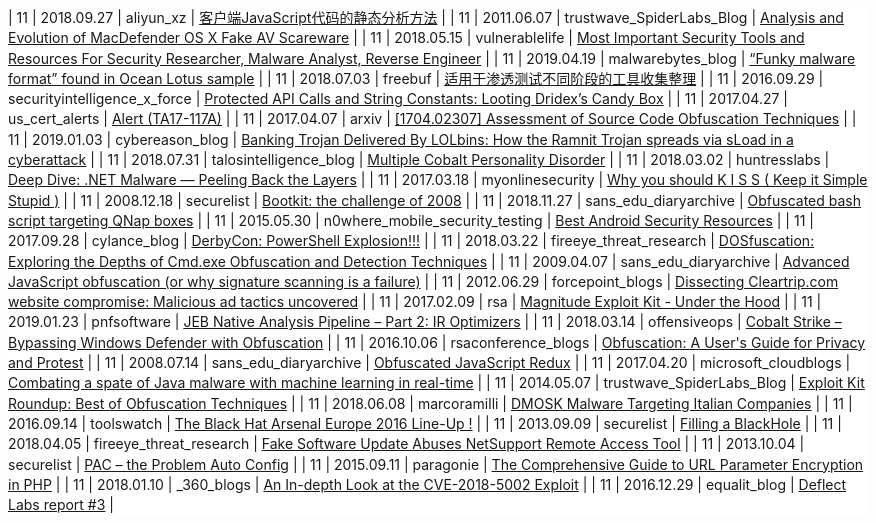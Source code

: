 | 11 | 2018.09.27 | aliyun_xz | [客户端JavaScript代码的静态分析方法](https://xz.aliyun.com/t/2810) |
| 11 | 2011.06.07 | trustwave_SpiderLabs_Blog | [Analysis and Evolution of MacDefender OS X Fake AV Scareware](https://www.trustwave.com/Resources/SpiderLabs-Blog/Analysis-and-Evolution-of-MacDefender-OS-X-Fake-AV-Scareware/) |
| 11 | 2018.05.15 | vulnerablelife | [Most Important Security Tools and Resources For Security Researcher, Malware Analyst, Reverse Engineer](https://vulnerablelife.wordpress.com/2018/05/15/most-important-security-tools-and-resources-for-security-researcher-malware-analyst-reverse-engineer/) |
| 11 | 2019.04.19 | malwarebytes_blog | [“Funky malware format” found in Ocean Lotus sample](https://blog.malwarebytes.com/threat-analysis/2019/04/funky-malware-format-found-in-ocean-lotus-sample/) |
| 11 | 2018.07.03 | freebuf | [适用于渗透测试不同阶段的工具收集整理](http://www.freebuf.com/sectool/175767.html) |
| 11 | 2016.09.29 | securityintelligence_x_force | [Protected API Calls and String Constants: Looting Dridex’s Candy Box](https://securityintelligence.com/protected-api-calls-and-string-constants-looting-dridexs-candy-box/) |
| 11 | 2017.04.27 | us_cert_alerts | [Alert (TA17-117A)](https://www.us-cert.gov/ncas/alerts/TA17-117A) |
| 11 | 2017.04.07 | arxiv | [[1704.02307] Assessment of Source Code Obfuscation Techniques](https://arxiv.org/abs/1704.02307) |
| 11 | 2019.01.03 | cybereason_blog | [Banking Trojan Delivered By LOLbins: How the Ramnit Trojan spreads via sLoad in a cyberattack](https://www.cybereason.com/blog/banking-trojan-delivered-by-lolbins-ramnit-trojan) |
| 11 | 2018.07.31 | talosintelligence_blog | [Multiple Cobalt Personality Disorder](https://blog.talosintelligence.com/2018/07/multiple-cobalt-personality-disorder.html) |
| 11 | 2018.03.02 | huntresslabs | [Deep Dive: .NET Malware — Peeling Back the Layers](https://medium.com/p/37ae63b475e0) |
| 11 | 2017.03.18 | myonlinesecurity | [Why you should K I S S ( Keep it Simple Stupid )](https://myonlinesecurity.co.uk/why-you-should-k-i-s-s-keep-it-simple-stupid/) |
| 11 | 2008.12.18 | securelist | [Bootkit: the challenge of 2008](https://securelist.com/bootkit-the-challenge-of-2008/36235/) |
| 11 | 2018.11.27 | sans_edu_diaryarchive | [Obfuscated bash script targeting QNap boxes](https://isc.sans.edu/forums/diary/Obfuscated+bash+script+targeting+QNap+boxes/24348/) |
| 11 | 2015.05.30 | n0where_mobile_security_testing | [Best Android Security Resources](https://n0where.net/best-android-security-resources) |
| 11 | 2017.09.28 | cylance_blog | [DerbyCon: PowerShell Explosion!!!](https://www.cylance.com/en_us/blog/derbycon-powershell-explosion.html) |
| 11 | 2018.03.22 | fireeye_threat_research | [DOSfuscation: Exploring the Depths of Cmd.exe Obfuscation and Detection Techniques](https://www.fireeye.com/blog/threat-research/2018/03/dosfuscation-exploring-obfuscation-and-detection-techniques.html) |
| 11 | 2009.04.07 | sans_edu_diaryarchive | [Advanced JavaScript obfuscation (or why signature scanning is a failure)](https://isc.sans.edu/forums/diary/Advanced+JavaScript+obfuscation+or+why+signature+scanning+is+a+failure/6142/) |
| 11 | 2012.06.29 | forcepoint_blogs | [Dissecting Cleartrip.com website compromise: Malicious ad tactics uncovered](https://www.forcepoint.com/blog/security-labs/dissecting-cleartripcom-website-compromise-malicious-ad-tactics-uncovered) |
| 11 | 2017.02.09 | rsa | [Magnitude Exploit Kit - Under the Hood](https://community.rsa.com/community/products/netwitness/blog/2017/02/09/magnitude-exploit-kit-under-the-hood) |
| 11 | 2019.01.23 | pnfsoftware | [JEB Native Analysis Pipeline – Part 2: IR Optimizers](https://www.pnfsoftware.com/blog/jeb-native-pipeline-ir-optimizers-part-2/) |
| 11 | 2018.03.14 | offensiveops | [Cobalt Strike – Bypassing Windows Defender with Obfuscation](http://www.offensiveops.io/tools/cobalt-strike-bypassing-windows-defender-with-obfuscation/) |
| 11 | 2016.10.06 | rsaconference_blogs | [Obfuscation: A User's Guide for Privacy and Protest](https://www.rsaconference.com/blogs/obfuscation-a-users-guide-for-privacy-and-protest) |
| 11 | 2008.07.14 | sans_edu_diaryarchive | [Obfuscated JavaScript Redux](https://isc.sans.edu/forums/diary/Obfuscated+JavaScript+Redux/4724/) |
| 11 | 2017.04.20 | microsoft_cloudblogs | [Combating a spate of Java malware with machine learning in real-time](https://cloudblogs.microsoft.com/microsoftsecure/2017/04/20/combating-a-wave-of-java-malware-with-machine-learning-in-real-time/) |
| 11 | 2014.05.07 | trustwave_SpiderLabs_Blog | [Exploit Kit Roundup: Best of Obfuscation Techniques](https://www.trustwave.com/Resources/SpiderLabs-Blog/Exploit-Kit-Roundup--Best-of-Obfuscation-Techniques/) |
| 11 | 2018.06.08 | marcoramilli | [DMOSK Malware Targeting Italian Companies](https://marcoramilli.blogspot.com/2018/06/dmosk-malware-targeting-italian.html) |
| 11 | 2016.09.14 | toolswatch | [The Black Hat Arsenal Europe 2016 Line-Up !](http://www.toolswatch.org/2016/09/the-black-hat-arsenal-europe-2016-line-up/) |
| 11 | 2013.09.09 | securelist | [Filling a BlackHole](https://securelist.com/filling-a-blackhole/57916/) |
| 11 | 2018.04.05 | fireeye_threat_research | [Fake Software Update Abuses NetSupport Remote Access Tool](http://www.fireeye.com/blog/threat-research/2018/04/fake-software-update-abuses-netsupport-remote-access-tool.html) |
| 11 | 2013.10.04 | securelist | [PAC – the Problem Auto Config](https://securelist.com/pac-the-problem-auto-config/57891/) |
| 11 | 2015.09.11 | paragonie | [The Comprehensive Guide to URL Parameter Encryption in PHP](https://paragonie.com/blog/2015/09/comprehensive-guide-url-parameter-encryption-in-php) |
| 11 | 2018.01.10 | _360_blogs | [An In-depth Look at the CVE-2018-5002 Exploit](http://blogs.360.cn/post/indepth_CVE-2018-5002_en.html) |
| 11 | 2016.12.29 | equalit_blog | [Deflect Labs report #3](https://equalit.ie/deflect-labs-report-3/) |